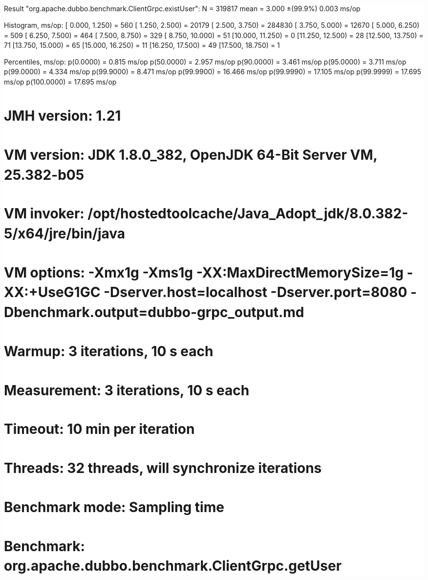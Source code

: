 

Result "org.apache.dubbo.benchmark.ClientGrpc.existUser":
  N = 319817
  mean =      3.000 ±(99.9%) 0.003 ms/op

  Histogram, ms/op:
    [ 0.000,  1.250) = 560 
    [ 1.250,  2.500) = 20179 
    [ 2.500,  3.750) = 284830 
    [ 3.750,  5.000) = 12670 
    [ 5.000,  6.250) = 509 
    [ 6.250,  7.500) = 464 
    [ 7.500,  8.750) = 329 
    [ 8.750, 10.000) = 51 
    [10.000, 11.250) = 0 
    [11.250, 12.500) = 28 
    [12.500, 13.750) = 71 
    [13.750, 15.000) = 65 
    [15.000, 16.250) = 11 
    [16.250, 17.500) = 49 
    [17.500, 18.750) = 1 

  Percentiles, ms/op:
      p(0.0000) =      0.815 ms/op
     p(50.0000) =      2.957 ms/op
     p(90.0000) =      3.461 ms/op
     p(95.0000) =      3.711 ms/op
     p(99.0000) =      4.334 ms/op
     p(99.9000) =      8.471 ms/op
     p(99.9900) =     16.466 ms/op
     p(99.9990) =     17.105 ms/op
     p(99.9999) =     17.695 ms/op
    p(100.0000) =     17.695 ms/op


# JMH version: 1.21
# VM version: JDK 1.8.0_382, OpenJDK 64-Bit Server VM, 25.382-b05
# VM invoker: /opt/hostedtoolcache/Java_Adopt_jdk/8.0.382-5/x64/jre/bin/java
# VM options: -Xmx1g -Xms1g -XX:MaxDirectMemorySize=1g -XX:+UseG1GC -Dserver.host=localhost -Dserver.port=8080 -Dbenchmark.output=dubbo-grpc_output.md
# Warmup: 3 iterations, 10 s each
# Measurement: 3 iterations, 10 s each
# Timeout: 10 min per iteration
# Threads: 32 threads, will synchronize iterations
# Benchmark mode: Sampling time
# Benchmark: org.apache.dubbo.benchmark.ClientGrpc.getUser

